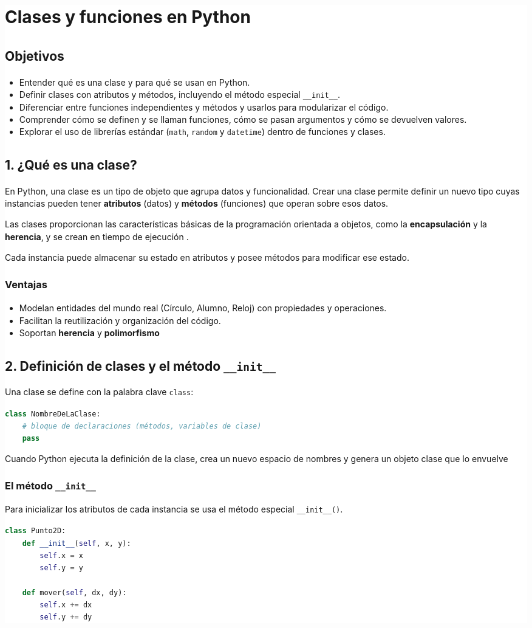 # Clases y funciones en Python

## Objetivos

- Entender qué es una clase y para qué se usan en Python.  
- Definir clases con atributos y métodos, incluyendo el método especial `__init__`.  
- Diferenciar entre funciones independientes y métodos y usarlos para modularizar el código.  
- Comprender cómo se definen y se llaman funciones, cómo se pasan argumentos y cómo se devuelven valores.  
- Explorar el uso de librerías estándar (`math`, `random` y `datetime`) dentro de funciones y clases.  

## 1. ¿Qué es una clase?

En Python, una clase es un tipo de objeto que agrupa datos y funcionalidad.  Crear una clase permite definir un nuevo tipo cuyas instancias pueden tener **atributos** (datos) y **métodos** (funciones) que operan sobre esos datos.  

Las clases proporcionan las características básicas de la programación orientada a objetos, como la **encapsulación** y la **herencia**, y se crean en tiempo de ejecución .  

Cada instancia puede almacenar su estado en atributos y posee métodos para modificar ese estado.

### Ventajas

- Modelan entidades del mundo real (Círculo, Alumno, Reloj) con propiedades y operaciones.  
- Facilitan la reutilización y organización del código.  
- Soportan **herencia** y **polimorfismo**  

## 2. Definición de clases y el método `__init__`

Una clase se define con la palabra clave `class`:

```python
class NombreDeLaClase:
    # bloque de declaraciones (métodos, variables de clase)
    pass
```

Cuando Python ejecuta la definición de la clase, crea un nuevo espacio de nombres y genera un objeto clase que lo envuelve

### El método `__init__`

Para inicializar los atributos de cada instancia se usa el método especial `__init__()`.  

```python
class Punto2D:
    def __init__(self, x, y):
        self.x = x
        self.y = y

    def mover(self, dx, dy):
        self.x += dx
        self.y += dy
```

